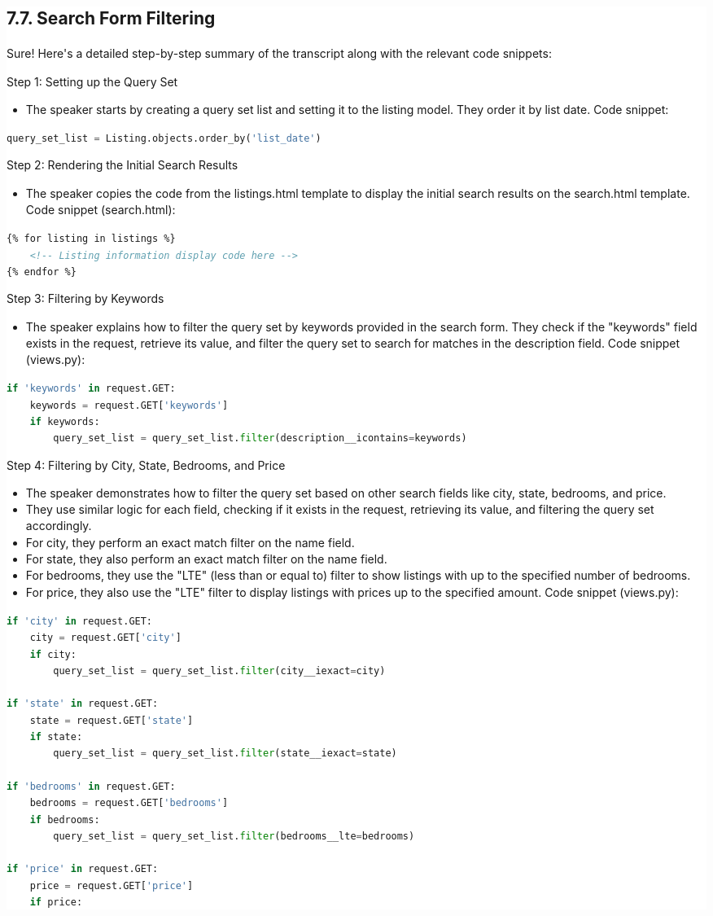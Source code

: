## 7.7. Search Form Filtering

Sure! Here's a detailed step-by-step summary of the transcript along with the relevant code snippets:

Step 1: Setting up the Query Set
- The speaker starts by creating a query set list and setting it to the listing model. They order it by list date.
Code snippet:
```python
query_set_list = Listing.objects.order_by('list_date')
```

Step 2: Rendering the Initial Search Results
- The speaker copies the code from the listings.html template to display the initial search results on the search.html template.
Code snippet (search.html):
```html
{% for listing in listings %}
    <!-- Listing information display code here -->
{% endfor %}
```

Step 3: Filtering by Keywords
- The speaker explains how to filter the query set by keywords provided in the search form. They check if the "keywords" field exists in the request, retrieve its value, and filter the query set to search for matches in the description field.
Code snippet (views.py):
```python
if 'keywords' in request.GET:
    keywords = request.GET['keywords']
    if keywords:
        query_set_list = query_set_list.filter(description__icontains=keywords)
```

Step 4: Filtering by City, State, Bedrooms, and Price
- The speaker demonstrates how to filter the query set based on other search fields like city, state, bedrooms, and price.
- They use similar logic for each field, checking if it exists in the request, retrieving its value, and filtering the query set accordingly.
- For city, they perform an exact match filter on the name field.
- For state, they also perform an exact match filter on the name field.
- For bedrooms, they use the "LTE" (less than or equal to) filter to show listings with up to the specified number of bedrooms.
- For price, they also use the "LTE" filter to display listings with prices up to the specified amount.
Code snippet (views.py):
```python
if 'city' in request.GET:
    city = request.GET['city']
    if city:
        query_set_list = query_set_list.filter(city__iexact=city)

if 'state' in request.GET:
    state = request.GET['state']
    if state:
        query_set_list = query_set_list.filter(state__iexact=state)

if 'bedrooms' in request.GET:
    bedrooms = request.GET['bedrooms']
    if bedrooms:
        query_set_list = query_set_list.filter(bedrooms__lte=bedrooms)

if 'price' in request.GET:
    price = request.GET['price']
    if price:
```
